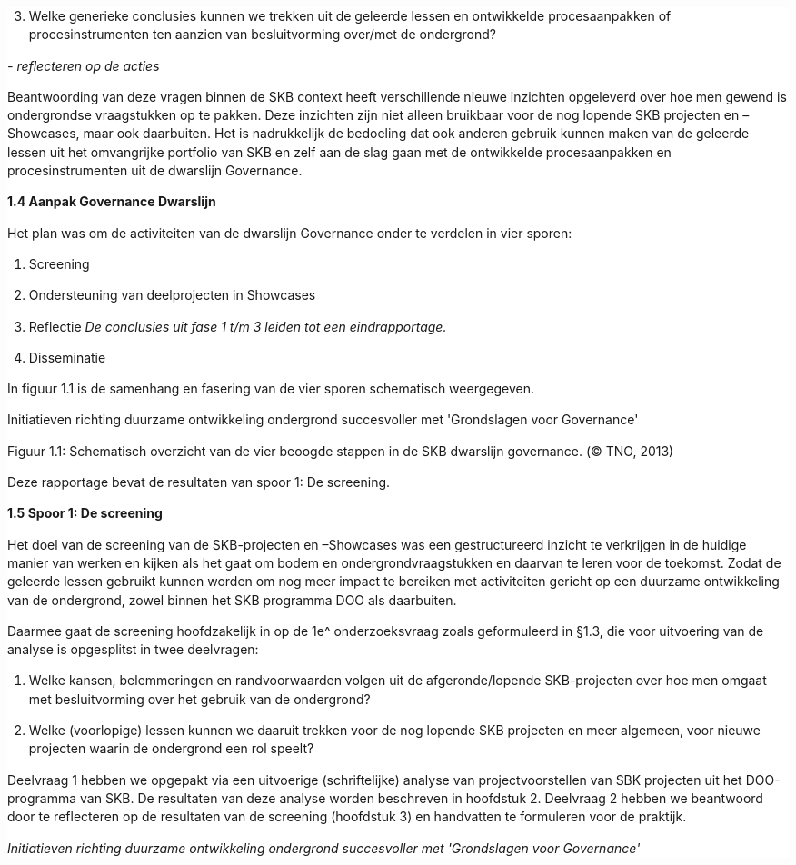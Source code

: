 3. Welke generieke conclusies kunnen we trekken uit de geleerde lessen en     ontwikkelde procesaanpakken of procesinstrumenten ten aanzien van     besluitvorming over/met de ondergrond? 

_- reflecteren op de acties_ 

 Beantwoording van deze vragen binnen de SKB context heeft verschillende nieuwe inzichten opgeleverd over hoe men gewend is ondergrondse vraagstukken op te pakken. Deze inzichten zijn niet alleen bruikbaar voor de nog lopende SKB projecten en –Showcases, maar ook daarbuiten. Het is nadrukkelijk de bedoeling dat ook anderen gebruik kunnen maken van de geleerde lessen uit het omvangrijke portfolio van SKB en zelf aan de slag gaan met de ontwikkelde procesaanpakken en procesinstrumenten uit de dwarslijn Governance. 

**1.4 Aanpak Governance Dwarslijn** 

 Het plan was om de activiteiten van de dwarslijn Governance onder te verdelen in vier sporen: 

1. Screening 

2. Ondersteuning van deelprojecten in Showcases 

3. Reflectie _De conclusies uit fase 1 t/m 3 leiden tot een eindrapportage._ 

4. Disseminatie 

 In figuur 1.1 is de samenhang en fasering van de vier sporen schematisch weergegeven. 


 Initiatieven richting duurzame ontwikkeling ondergrond succesvoller met 'Grondslagen voor Governance' 

 Figuur 1.1: Schematisch overzicht van de vier beoogde stappen in de SKB dwarslijn governance. (© TNO, 2013) 

 Deze rapportage bevat de resultaten van spoor 1: De screening. 

**1.5 Spoor 1: De screening** 

 Het doel van de screening van de SKB-projecten en –Showcases was een gestructureerd inzicht te verkrijgen in de huidige manier van werken en kijken als het gaat om bodem en ondergrondvraagstukken en daarvan te leren voor de toekomst. Zodat de geleerde lessen gebruikt kunnen worden om nog meer impact te bereiken met activiteiten gericht op een duurzame ontwikkeling van de ondergrond, zowel binnen het SKB programma DOO als daarbuiten. 

 Daarmee gaat de screening hoofdzakelijk in op de 1e^ onderzoeksvraag zoals geformuleerd in §1.3, die voor uitvoering van de analyse is opgesplitst in twee deelvragen: 

1. Welke kansen, belemmeringen en randvoorwaarden volgen uit de     afgeronde/lopende SKB-projecten over hoe men omgaat met besluitvorming     over het gebruik van de ondergrond? 

2. Welke (voorlopige) lessen kunnen we daaruit trekken voor de nog lopende SKB     projecten en meer algemeen, voor nieuwe projecten waarin de ondergrond een     rol speelt? 

 Deelvraag 1 hebben we opgepakt via een uitvoerige (schriftelijke) analyse van projectvoorstellen van SBK projecten uit het DOO-programma van SKB. De resultaten van deze analyse worden beschreven in hoofdstuk 2. Deelvraag 2 hebben we beantwoord door te reflecteren op de resultaten van de screening (hoofdstuk 3) en handvatten te formuleren voor de praktijk. 


_Initiatieven richting duurzame ontwikkeling ondergrond succesvoller met 'Grondslagen voor Governance'_ 
